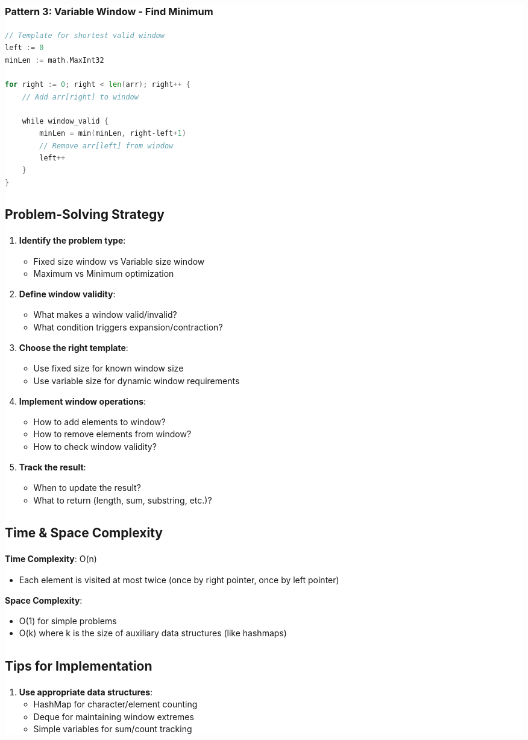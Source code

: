 ### Pattern 3: Variable Window - Find Minimum
```go
// Template for shortest valid window
left := 0
minLen := math.MaxInt32

for right := 0; right < len(arr); right++ {
    // Add arr[right] to window
    
    while window_valid {
        minLen = min(minLen, right-left+1)
        // Remove arr[left] from window
        left++
    }
}
```

## Problem-Solving Strategy

1. **Identify the problem type**:
   - Fixed size window vs Variable size window
   - Maximum vs Minimum optimization

2. **Define window validity**:
   - What makes a window valid/invalid?
   - What condition triggers expansion/contraction?

3. **Choose the right template**:
   - Use fixed size for known window size
   - Use variable size for dynamic window requirements

4. **Implement window operations**:
   - How to add elements to window?
   - How to remove elements from window?
   - How to check window validity?

5. **Track the result**:
   - When to update the result?
   - What to return (length, sum, substring, etc.)?

## Time & Space Complexity

**Time Complexity**: O(n)
- Each element is visited at most twice (once by right pointer, once by left pointer)

**Space Complexity**: 
- O(1) for simple problems
- O(k) where k is the size of auxiliary data structures (like hashmaps)

## Tips for Implementation

1. **Use appropriate data structures**:
   - HashMap for character/element counting
   - Deque for maintaining window extremes
   - Simple variables for sum/count tracking
